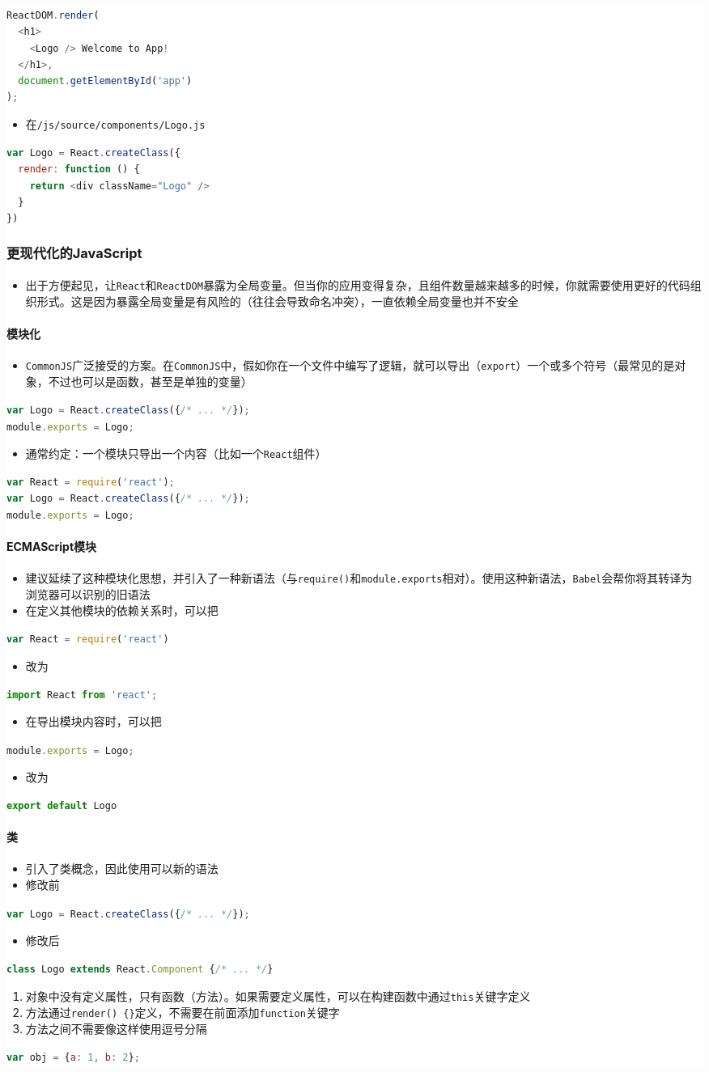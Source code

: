 ```js
ReactDOM.render(
  <h1>
  	<Logo /> Welcome to App!
  </h1>,
  document.getElementById('app')
);
```
- 在`/js/source/components/Logo.js`
```js
var Logo = React.createClass({
  render: function () {
    return <div className="Logo" />
  }
})
```
### 更现代化的JavaScript
- 出于方便起见，让`React`和`ReactDOM`暴露为全局变量。但当你的应用变得复杂，且组件数量越来越多的时候，你就需要使用更好的代码组织形式。这是因为暴露全局变量是有风险的（往往会导致命名冲突），一直依赖全局变量也并不安全
#### 模块化
- `CommonJS`广泛接受的方案。在`CommonJS`中，假如你在一个文件中编写了逻辑，就可以导出（`export`）一个或多个符号（最常见的是对象，不过也可以是函数，甚至是单独的变量）
```js
var Logo = React.createClass({/* ... */});
module.exports = Logo;
```
- 通常约定：一个模块只导出一个内容（比如一个`React`组件）
```js
var React = require('react');
var Logo = React.createClass({/* ... */});
module.exports = Logo;
```
#### ECMAScript模块
- 建议延续了这种模块化思想，并引入了一种新语法（与`require()`和`module.exports`相对）。使用这种新语法，`Babel`会帮你将其转译为浏览器可以识别的旧语法
- 在定义其他模块的依赖关系时，可以把
```js
var React = require('react')
```
- 改为
```js
import React from 'react';
```
- 在导出模块内容时，可以把
```js
module.exports = Logo;
```
- 改为
```js
export default Logo
```
#### 类
- 引入了类概念，因此使用可以新的语法
- 修改前
```js
var Logo = React.createClass({/* ... */});
```
- 修改后
```js
class Logo extends React.Component {/* ... */}
```
1. 对象中没有定义属性，只有函数（方法）。如果需要定义属性，可以在构建函数中通过`this`关键字定义
2. 方法通过`render() {}`定义，不需要在前面添加`function`关键字
3. 方法之间不需要像这样使用逗号分隔
```js
var obj = {a: 1, b: 2};
```

